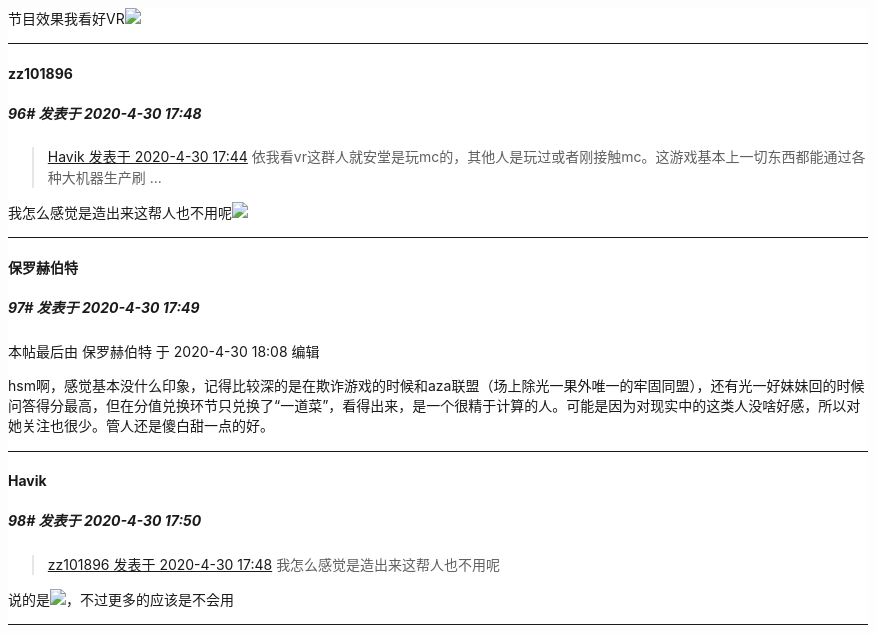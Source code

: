 

节目效果我看好VR<img src="https://static.saraba1st.com/image/smiley/face2017/037.png" referrerpolicy="no-referrer">







-----

####  zz101896  
##### 96#       发表于 2020-4-30 17:48



<blockquote><a href="httphttps://bbs.saraba1st.com/2b/forum.php?mod=redirect&amp;goto=findpost&amp;pid=47260901&amp;ptid=1931507" target="_blank">Havik 发表于 2020-4-30 17:44</a>
依我看vr这群人就安堂是玩mc的，其他人是玩过或者刚接触mc。这游戏基本上一切东西都能通过各种大机器生产刷 ...</blockquote>
我怎么感觉是造出来这帮人也不用呢<img src="https://static.saraba1st.com/image/smiley/face2017/035.png" referrerpolicy="no-referrer">







-----

####  保罗赫伯特  
##### 97#       发表于 2020-4-30 17:49



 本帖最后由 保罗赫伯特 于 2020-4-30 18:08 编辑 

hsm啊，感觉基本没什么印象，记得比较深的是在欺诈游戏的时候和aza联盟（场上除光一果外唯一的牢固同盟），还有光一好妹妹回的时候问答得分最高，但在分值兑换环节只兑换了“一道菜”，看得出来，是一个很精于计算的人。可能是因为对现实中的这类人没啥好感，所以对她关注也很少。管人还是傻白甜一点的好。







-----

####  Havik  
##### 98#       发表于 2020-4-30 17:50



<blockquote><a href="httphttps://bbs.saraba1st.com/2b/forum.php?mod=redirect&amp;goto=findpost&amp;pid=47260942&amp;ptid=1931507" target="_blank">zz101896 发表于 2020-4-30 17:48</a>
我怎么感觉是造出来这帮人也不用呢</blockquote>
说的是<img src="https://static.saraba1st.com/image/smiley/face2017/068.png" referrerpolicy="no-referrer">，不过更多的应该是不会用







-----
